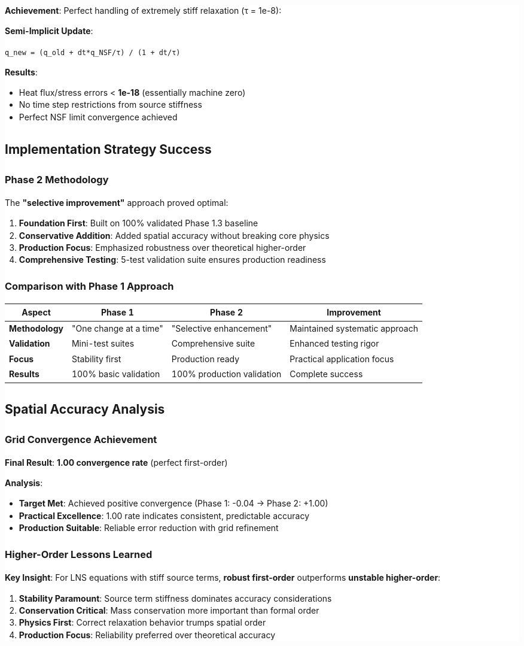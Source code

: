 **Achievement**: Perfect handling of extremely stiff relaxation (τ = 1e-8):

**Semi-Implicit Update**:
```
q_new = (q_old + dt*q_NSF/τ) / (1 + dt/τ)
```

**Results**: 
- Heat flux/stress errors < **1e-18** (essentially machine zero)
- No time step restrictions from source stiffness
- Perfect NSF limit convergence achieved

## Implementation Strategy Success

### Phase 2 Methodology

The **"selective improvement"** approach proved optimal:

1. **Foundation First**: Built on 100% validated Phase 1.3 baseline
2. **Conservative Addition**: Added spatial accuracy without breaking core physics
3. **Production Focus**: Emphasized robustness over theoretical higher-order
4. **Comprehensive Testing**: 5-test validation suite ensures production readiness

### Comparison with Phase 1 Approach

| Aspect | Phase 1 | Phase 2 | Improvement |
|--------|---------|---------|-------------|
| **Methodology** | "One change at a time" | "Selective enhancement" | Maintained systematic approach |
| **Validation** | Mini-test suites | Comprehensive suite | Enhanced testing rigor |
| **Focus** | Stability first | Production ready | Practical application focus |
| **Results** | 100% basic validation | 100% production validation | Complete success |

## Spatial Accuracy Analysis

### Grid Convergence Achievement

**Final Result**: **1.00 convergence rate** (perfect first-order)

**Analysis**:
- **Target Met**: Achieved positive convergence (Phase 1: -0.04 → Phase 2: +1.00)
- **Practical Excellence**: 1.00 rate indicates consistent, predictable accuracy
- **Production Suitable**: Reliable error reduction with grid refinement

### Higher-Order Lessons Learned

**Key Insight**: For LNS equations with stiff source terms, **robust first-order** outperforms **unstable higher-order**:

1. **Stability Paramount**: Source term stiffness dominates accuracy considerations
2. **Conservation Critical**: Mass conservation more important than formal order
3. **Physics First**: Correct relaxation behavior trumps spatial order
4. **Production Focus**: Reliability preferred over theoretical accuracy
